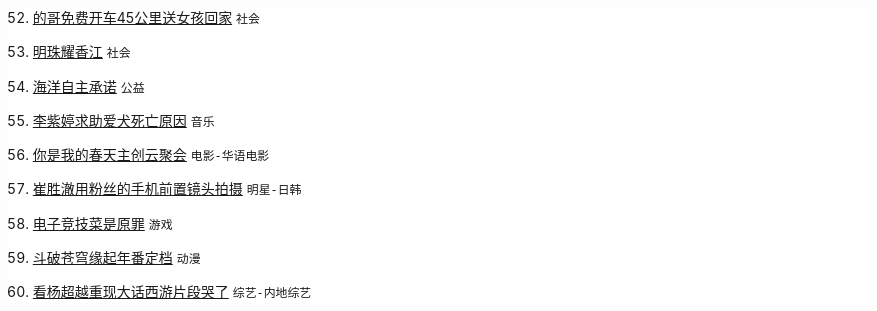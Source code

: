 52. [的哥免费开车45公里送女孩回家](https://m.weibo.cn/search?containerid=100103type%3D1%26t%3D10%26q%3D%23%E7%9A%84%E5%93%A5%E5%85%8D%E8%B4%B9%E5%BC%80%E8%BD%A645%E5%85%AC%E9%87%8C%E9%80%81%E5%A5%B3%E5%AD%A9%E5%9B%9E%E5%AE%B6%23&stream_entry_id=31&isnewpage=1&extparam=seat%3D1%26filter_type%3Drealtimehot%26dgr%3D0%26c_type%3D31%26pos%3D50%26flag%3D1%26lcate%3D5001%26cate%3D0%26realpos%3D50%26display_time%3D1656223463%26pre_seqid%3D16562234633540454453399&luicode=10000011&lfid=106003type%3D25%26t%3D3%26disable_hot%3D1%26filter_type%3Drealtimehot) `社会` 

53. [明珠耀香江](https://m.weibo.cn/search?containerid=100103type%3D1%26t%3D10%26q%3D%23%E6%98%8E%E7%8F%A0%E8%80%80%E9%A6%99%E6%B1%9F%23&stream_entry_id=51&isnewpage=1&extparam=seat%3D1%26filter_type%3Drealtimehot%26cate%3D10103%26pos%3D0%26dgr%3D0%26c_type%3D51%26display_time%3D1656219901%26pre_seqid%3D1656219901853023455365&luicode=10000011&lfid=106003type%3D25%26t%3D3%26disable_hot%3D1%26filter_type%3Drealtimehot) `社会` 

54. [海洋自主承诺](https://m.weibo.cn/search?containerid=100103type%3D1%26t%3D10%26q%3D%23%E6%B5%B7%E6%B4%8B%E8%87%AA%E4%B8%BB%E6%89%BF%E8%AF%BA%23&stream_entry_id=31&isnewpage=1&extparam=seat%3D1%26adid%3D158421%26dgr%3D0%26c_type%3D31%26filter_type%3Drealtimehot%26pos%3D3%26topic_ad%3D6%26lcate%3D5001%26cate%3D0%26display_time%3D1656219901%26pre_seqid%3D1656219901853023455365&luicode=10000011&lfid=106003type%3D25%26t%3D3%26disable_hot%3D1%26filter_type%3Drealtimehot) `公益` 

55. [李紫婷求助爱犬死亡原因](https://m.weibo.cn/search?containerid=100103type%3D1%26t%3D10%26q%3D%23%E6%9D%8E%E7%B4%AB%E5%A9%B7%E6%B1%82%E5%8A%A9%E7%88%B1%E7%8A%AC%E6%AD%BB%E4%BA%A1%E5%8E%9F%E5%9B%A0%23&stream_entry_id=31&isnewpage=1&extparam=seat%3D1%26filter_type%3Drealtimehot%26dgr%3D0%26c_type%3D31%26pos%3D6%26flag%3D16%26lcate%3D5001%26cate%3D0%26realpos%3D6%26display_time%3D1656219901%26pre_seqid%3D1656219901853023455365&luicode=10000011&lfid=106003type%3D25%26t%3D3%26disable_hot%3D1%26filter_type%3Drealtimehot) `音乐` 

56. [你是我的春天主创云聚会](https://m.weibo.cn/search?containerid=100103type%3D1%26t%3D10%26q%3D%23%E4%BD%A0%E6%98%AF%E6%88%91%E7%9A%84%E6%98%A5%E5%A4%A9%E4%B8%BB%E5%88%9B%E4%BA%91%E8%81%9A%E4%BC%9A%23&stream_entry_id=31&isnewpage=1&extparam=seat%3D1%26adid%3D158431%26dgr%3D0%26c_type%3D31%26filter_type%3Drealtimehot%26pos%3D7%26lcate%3D5001%26cate%3D0%26display_time%3D1656219901%26pre_seqid%3D1656219901853023455365&luicode=10000011&lfid=106003type%3D25%26t%3D3%26disable_hot%3D1%26filter_type%3Drealtimehot) `电影-华语电影` 

57. [崔胜澈用粉丝的手机前置镜头拍摄](https://m.weibo.cn/search?containerid=100103type%3D1%26t%3D10%26q%3D%23%E5%B4%94%E8%83%9C%E6%BE%88%E7%94%A8%E7%B2%89%E4%B8%9D%E7%9A%84%E6%89%8B%E6%9C%BA%E5%89%8D%E7%BD%AE%E9%95%9C%E5%A4%B4%E6%8B%8D%E6%91%84%23&stream_entry_id=31&isnewpage=1&extparam=seat%3D1%26filter_type%3Drealtimehot%26dgr%3D0%26c_type%3D31%26pos%3D24%26flag%3D0%26lcate%3D5001%26cate%3D0%26realpos%3D23%26display_time%3D1656219901%26pre_seqid%3D1656219901853023455365&luicode=10000011&lfid=106003type%3D25%26t%3D3%26disable_hot%3D1%26filter_type%3Drealtimehot) `明星-日韩` 

58. [电子竞技菜是原罪](https://m.weibo.cn/search?containerid=100103type%3D1%26t%3D10%26q%3D%23%E7%94%B5%E5%AD%90%E7%AB%9E%E6%8A%80%E8%8F%9C%E6%98%AF%E5%8E%9F%E7%BD%AA%23&stream_entry_id=31&isnewpage=1&extparam=seat%3D1%26filter_type%3Drealtimehot%26dgr%3D0%26c_type%3D31%26pos%3D25%26flag%3D0%26lcate%3D5001%26cate%3D0%26realpos%3D24%26display_time%3D1656219901%26pre_seqid%3D1656219901853023455365&luicode=10000011&lfid=106003type%3D25%26t%3D3%26disable_hot%3D1%26filter_type%3Drealtimehot) `游戏` 

59. [斗破苍穹缘起年番定档](https://m.weibo.cn/search?containerid=100103type%3D1%26t%3D10%26q%3D%23%E6%96%97%E7%A0%B4%E8%8B%8D%E7%A9%B9%E7%BC%98%E8%B5%B7%E5%B9%B4%E7%95%AA%E5%AE%9A%E6%A1%A3%23&stream_entry_id=31&isnewpage=1&extparam=seat%3D1%26filter_type%3Drealtimehot%26dgr%3D0%26c_type%3D31%26pos%3D35%26flag%3D1%26lcate%3D5001%26cate%3D0%26realpos%3D34%26display_time%3D1656219901%26pre_seqid%3D1656219901853023455365&luicode=10000011&lfid=106003type%3D25%26t%3D3%26disable_hot%3D1%26filter_type%3Drealtimehot) `动漫` 

60. [看杨超越重现大话西游片段哭了](https://m.weibo.cn/search?containerid=100103type%3D1%26t%3D10%26q%3D%23%E7%9C%8B%E6%9D%A8%E8%B6%85%E8%B6%8A%E9%87%8D%E7%8E%B0%E5%A4%A7%E8%AF%9D%E8%A5%BF%E6%B8%B8%E7%89%87%E6%AE%B5%E5%93%AD%E4%BA%86%23&stream_entry_id=31&isnewpage=1&extparam=seat%3D1%26filter_type%3Drealtimehot%26dgr%3D0%26c_type%3D31%26pos%3D36%26flag%3D1%26lcate%3D5001%26cate%3D0%26realpos%3D35%26display_time%3D1656219901%26pre_seqid%3D1656219901853023455365&luicode=10000011&lfid=106003type%3D25%26t%3D3%26disable_hot%3D1%26filter_type%3Drealtimehot) `综艺-内地综艺` 
